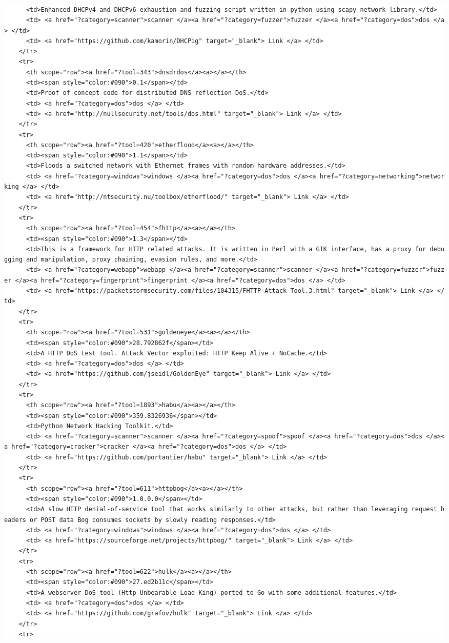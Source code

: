           <td>Enhanced DHCPv4 and DHCPv6 exhaustion and fuzzing script written in python using scapy network library.</td>
          <td> <a href="?category=scanner">scanner </a><a href="?category=fuzzer">fuzzer </a><a href="?category=dos">dos </a> </td>
          <td> <a href="https://github.com/kamorin/DHCPig" target="_blank"> Link </a> </td>
        </tr>
        <tr>
          <th scope="row"><a href="?tool=343">dnsdrdos</a><a></a></th>
          <td><span style="color:#090">0.1</span></td>
          <td>Proof of concept code for distributed DNS reflection DoS.</td>
          <td> <a href="?category=dos">dos </a> </td>
          <td> <a href="http://nullsecurity.net/tools/dos.html" target="_blank"> Link </a> </td>
        </tr>
        <tr>
          <th scope="row"><a href="?tool=420">etherflood</a><a></a></th>
          <td><span style="color:#090">1.1</span></td>
          <td>Floods a switched network with Ethernet frames with random hardware addresses.</td>
          <td> <a href="?category=windows">windows </a><a href="?category=dos">dos </a><a href="?category=networking">networking </a> </td>
          <td> <a href="http://ntsecurity.nu/toolbox/etherflood/" target="_blank"> Link </a> </td>
        </tr>
        <tr>
          <th scope="row"><a href="?tool=454">fhttp</a><a></a></th>
          <td><span style="color:#090">1.3</span></td>
          <td>This is a framework for HTTP related attacks. It is written in Perl with a GTK interface, has a proxy for debugging and manipulation, proxy chaining, evasion rules, and more.</td>
          <td> <a href="?category=webapp">webapp </a><a href="?category=scanner">scanner </a><a href="?category=fuzzer">fuzzer </a><a href="?category=fingerprint">fingerprint </a><a href="?category=dos">dos </a> </td>
          <td> <a href="https://packetstormsecurity.com/files/104315/FHTTP-Attack-Tool.3.html" target="_blank"> Link </a> </td>
        </tr>
        <tr>
          <th scope="row"><a href="?tool=531">goldeneye</a><a></a></th>
          <td><span style="color:#090">28.792862f</span></td>
          <td>A HTTP DoS test tool. Attack Vector exploited: HTTP Keep Alive + NoCache.</td>
          <td> <a href="?category=dos">dos </a> </td>
          <td> <a href="https://github.com/jseidl/GoldenEye" target="_blank"> Link </a> </td>
        </tr>
        <tr>
          <th scope="row"><a href="?tool=1893">habu</a><a></a></th>
          <td><span style="color:#090">359.8326936</span></td>
          <td>Python Network Hacking Toolkit.</td>
          <td> <a href="?category=scanner">scanner </a><a href="?category=spoof">spoof </a><a href="?category=dos">dos </a><a href="?category=cracker">cracker </a><a href="?category=dos">dos </a> </td>
          <td> <a href="https://github.com/portantier/habu" target="_blank"> Link </a> </td>
        </tr>
        <tr>
          <th scope="row"><a href="?tool=611">httpbog</a><a></a></th>
          <td><span style="color:#090">1.0.0.0</span></td>
          <td>A slow HTTP denial-of-service tool that works similarly to other attacks, but rather than leveraging request headers or POST data Bog consumes sockets by slowly reading responses.</td>
          <td> <a href="?category=windows">windows </a><a href="?category=dos">dos </a> </td>
          <td> <a href="https://sourceforge.net/projects/httpbog/" target="_blank"> Link </a> </td>
        </tr>
        <tr>
          <th scope="row"><a href="?tool=622">hulk</a><a></a></th>
          <td><span style="color:#090">27.ed2b11c</span></td>
          <td>A webserver DoS tool (Http Unbearable Load King) ported to Go with some additional features.</td>
          <td> <a href="?category=dos">dos </a> </td>
          <td> <a href="https://github.com/grafov/hulk" target="_blank"> Link </a> </td>
        </tr>
        <tr>